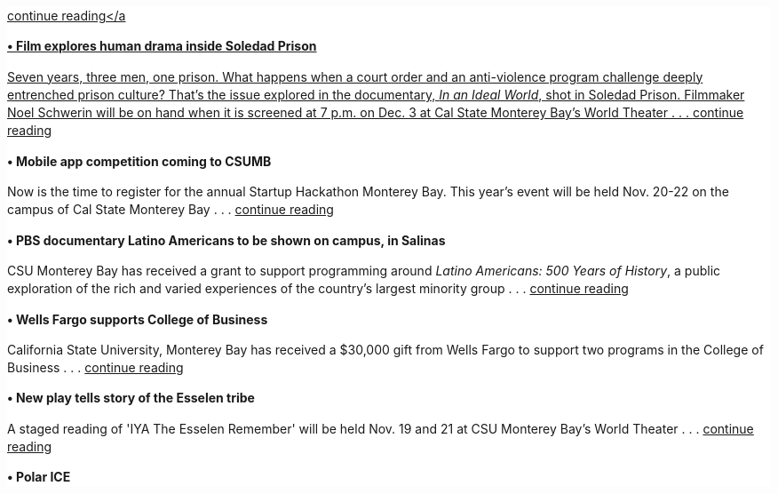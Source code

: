   <a
    href="https://csumb.edu/news/csumb&#45;receives&#45;largest&#45;donation&#45;its&#45;history"
    >continue reading</a
  >
</p>
<p><strong>• Film explores human drama inside Soledad Prison</strong></p>
<p>
  Seven years, three men, one prison. What happens when a court order and an
  anti&#45;violence program challenge deeply entrenched prison culture? That’s
  the issue explored in the documentary, <em>In an Ideal World</em>, shot in
  Soledad Prison. Filmmaker Noel Schwerin will be on hand when it is screened at
  7 p.m. on Dec. 3 at Cal State Monterey Bay’s World Theater . . .
  <a
    href="https://csumb.edu/news/what&#45;happens&#45;when&#45;entrenched&#45;prison&#45;culture&#45;challenged"
    >continue reading</a
  >
</p>
<p><strong>• Mobile app competition coming to CSUMB</strong></p>
<p>
  Now is the time to register for the annual Startup Hackathon Monterey Bay.
  This year’s event will be held Nov. 20&#45;22 on the campus of Cal State
  Monterey Bay . . .
  <a
    href="https://csumb.edu/news/mobile&#45;app&#45;competition&#45;coming&#45;csumb"
    >continue reading</a
  >
</p>
<p>
  <strong
    >• PBS documentary Latino Americans to be shown on campus, in
    Salinas</strong
  >
</p>
<p>
  CSU Monterey Bay has received a grant to support programming around
  <em>Latino Americans: 500 Years of History</em>, a public exploration of the
  rich and varied experiences of the country’s largest minority group . . .
  <a
    href="https://csumb.edu/news/pbs&#45;documentary&#45;latino&#45;americans&#45;be&#45;shown&#45;campus&#45;salinas"
    >continue reading</a
  >
</p>
<p><strong>• Wells Fargo supports College of Business</strong></p>
<p>
  California State University, Monterey Bay has received a $30,000 gift from
  Wells Fargo to support two programs in the College of Business . . .
  <a
    href="https://csumb.edu/news/wells&#45;fargo&#45;supports&#45;college&#45;business"
    >continue reading</a
  >
</p>
<p><strong>• New play tells story of the Esselen tribe</strong></p>
<p>
  A staged reading of 'IYA The Esselen Remember' will be held Nov. 19 and 21 at
  CSU Monterey Bay’s World Theater . . .
  <a
    href="https://csumb.edu/news/new&#45;play&#45;tells&#45;story&#45;esselen&#45;tribe"
    >continue reading</a
  >
</p>
<p><strong>• Polar ICE</strong></p>
<p>